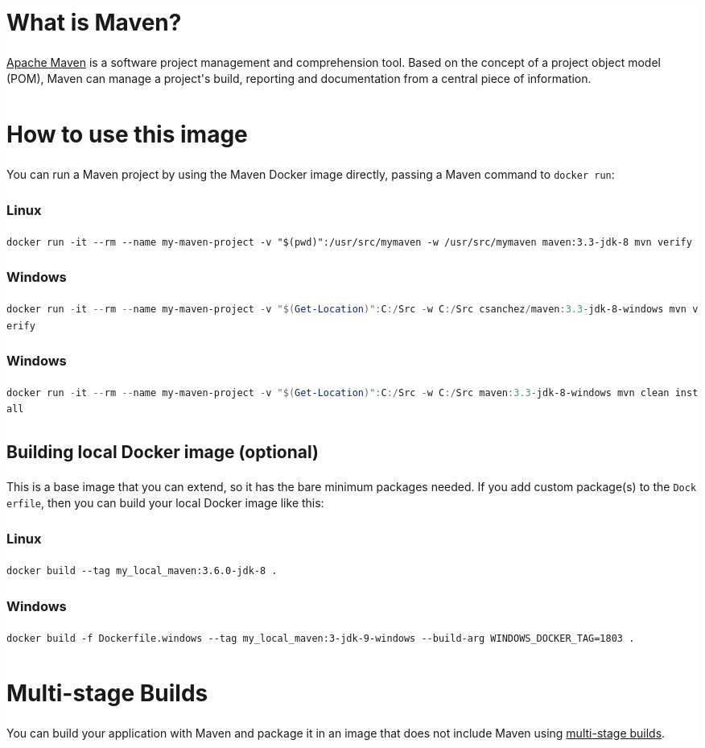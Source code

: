 
# What is Maven?

[Apache Maven](http://maven.apache.org) is a software project management and comprehension tool.
Based on the concept of a project object model (POM),
Maven can manage a project's build,
reporting and documentation from a central piece of information.


# How to use this image

You can run a Maven project by using the Maven Docker image directly,
passing a Maven command to `docker run`:

### Linux

    docker run -it --rm --name my-maven-project -v "$(pwd)":/usr/src/mymaven -w /usr/src/mymaven maven:3.3-jdk-8 mvn verify

### Windows

```powershell
docker run -it --rm --name my-maven-project -v "$(Get-Location)":C:/Src -w C:/Src csanchez/maven:3.3-jdk-8-windows mvn verify
```

### Windows

```powershell
docker run -it --rm --name my-maven-project -v "$(Get-Location)":C:/Src -w C:/Src maven:3.3-jdk-8-windows mvn clean install
```

## Building local Docker image (optional)

This is a base image that you can extend, so it has the bare minimum packages needed. If you add custom package(s) to the `Dockerfile`, then you can build your local Docker image like this:

### Linux

    docker build --tag my_local_maven:3.6.0-jdk-8 .

### Windows

    docker build -f Dockerfile.windows --tag my_local_maven:3-jdk-9-windows --build-arg WINDOWS_DOCKER_TAG=1803 .


# Multi-stage Builds

You can build your application with Maven and package it in an image that does not include Maven using [multi-stage builds](https://docs.docker.com/engine/userguide/eng-image/multistage-build/).
